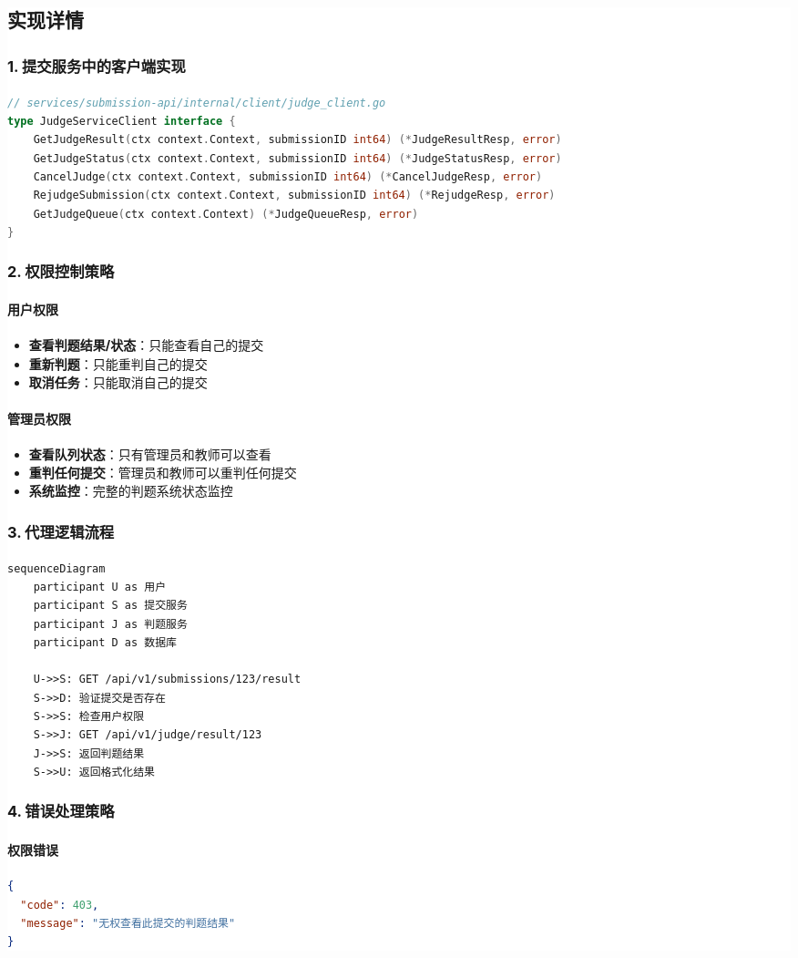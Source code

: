 ## 实现详情

### 1. 提交服务中的客户端实现

```go
// services/submission-api/internal/client/judge_client.go
type JudgeServiceClient interface {
    GetJudgeResult(ctx context.Context, submissionID int64) (*JudgeResultResp, error)
    GetJudgeStatus(ctx context.Context, submissionID int64) (*JudgeStatusResp, error)
    CancelJudge(ctx context.Context, submissionID int64) (*CancelJudgeResp, error)
    RejudgeSubmission(ctx context.Context, submissionID int64) (*RejudgeResp, error)
    GetJudgeQueue(ctx context.Context) (*JudgeQueueResp, error)
}
```

### 2. 权限控制策略

#### 用户权限
- **查看判题结果/状态**：只能查看自己的提交
- **重新判题**：只能重判自己的提交
- **取消任务**：只能取消自己的提交

#### 管理员权限
- **查看队列状态**：只有管理员和教师可以查看
- **重判任何提交**：管理员和教师可以重判任何提交
- **系统监控**：完整的判题系统状态监控

### 3. 代理逻辑流程

```mermaid
sequenceDiagram
    participant U as 用户
    participant S as 提交服务
    participant J as 判题服务
    participant D as 数据库

    U->>S: GET /api/v1/submissions/123/result
    S->>D: 验证提交是否存在
    S->>S: 检查用户权限
    S->>J: GET /api/v1/judge/result/123
    J->>S: 返回判题结果
    S->>U: 返回格式化结果
```

### 4. 错误处理策略

#### 权限错误
```json
{
  "code": 403,
  "message": "无权查看此提交的判题结果"
}
```

